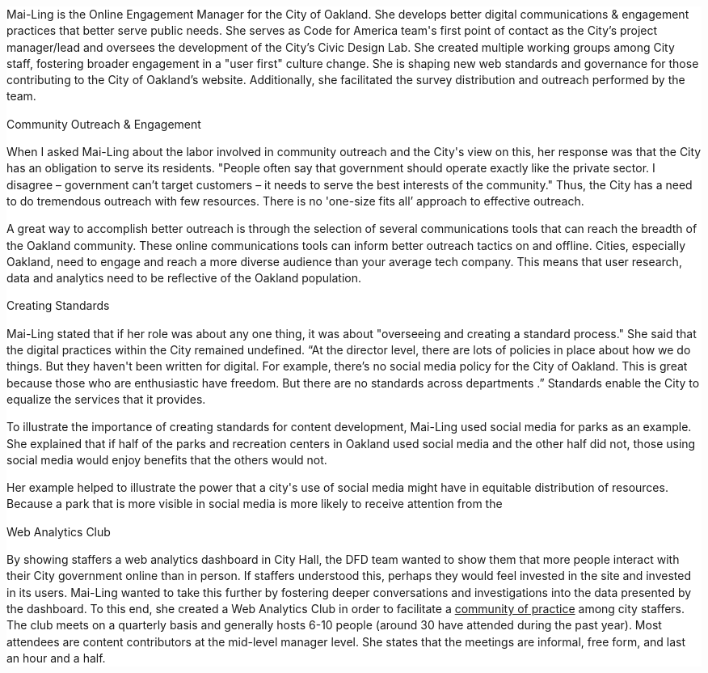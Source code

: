 Mai-Ling is the Online Engagement Manager for the City of Oakland.  She develops better digital communications & engagement practices that better serve public needs. She serves as Code for America team's first point of contact as the City’s project manager/lead and oversees the development of the City’s Civic Design Lab.  She created multiple working groups among City staff, fostering broader engagement in a "user first" culture change. She is shaping new web standards and governance for those contributing to the City of Oakland’s website. Additionally, she facilitated the survey distribution and outreach performed by the team. 

 

Community Outreach & Engagement

When I asked Mai-Ling about the labor involved in community outreach and the City's view on this, her response was that the City has an obligation to serve its residents. "People often say that government should operate exactly like the private sector. I disagree – government can’t target customers – it needs to serve the best interests of the community." Thus, the City has a need to do tremendous outreach with few resources. There is no 'one-size fits all’ approach to effective outreach. 

A great way to accomplish better outreach is through the selection of several communications tools that can reach the breadth of the Oakland community. These online communications tools can inform better outreach tactics on and offline. Cities, especially Oakland, need to engage and reach a more diverse audience than your average tech company.  This means that user research, data and analytics need to be reflective of the Oakland population. 

 

Creating Standards

Mai-Ling stated that if her role was about any one thing, it was about "overseeing and creating a standard process." She said that the digital practices within the City remained undefined. “At the director level, there are lots of policies in place about how we do things. But they haven't been written for digital. For example, there’s no social media policy for the City of Oakland. This is great because those who are enthusiastic have freedom. But there are no standards across departments .” Standards enable the City to equalize the services that it provides.

 

To illustrate the importance of creating standards for content development, Mai-Ling used social media for parks as an example. She explained that if half of the parks and recreation centers in Oakland used social media and the other half did not, those using social media would enjoy benefits that the others would not. 

Her example helped to illustrate the power that a city's use of social media might have in equitable distribution of resources. Because a park that is more visible in social media is more likely to receive attention from the 

 

Web Analytics Club

By showing staffers a web analytics dashboard in City Hall, the DFD team wanted to show them that more people interact with their City government online than in person. If staffers understood this, perhaps they would feel invested in the site and invested in its users. Mai-Ling wanted to take this further by fostering deeper conversations and investigations into the data presented by the dashboard. To this end, she created a Web Analytics Club in order to facilitate a [community of practice](https://en.wikipedia.org/wiki/Community_of_practice) among city staffers. The club meets on a quarterly basis and generally hosts 6-10 people (around 30 have attended during the past year). Most attendees are content contributors at the mid-level manager level. She states that the meetings are informal, free form, and last an hour and a half. 
